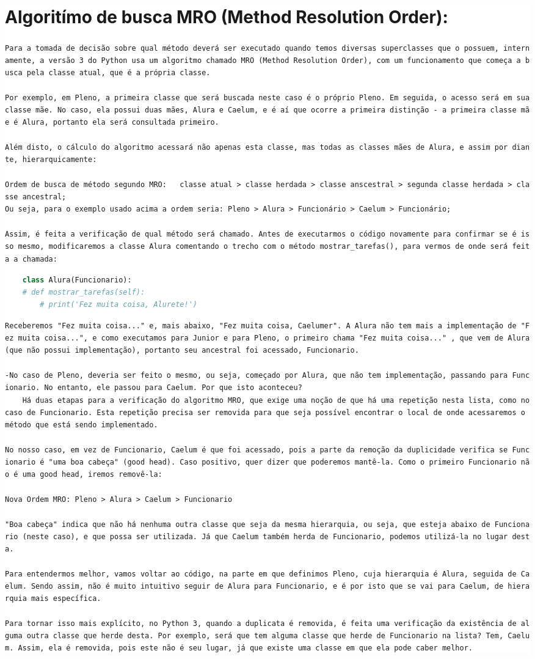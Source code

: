 # Algoritímo de busca MRO (Method Resolution Order):
    Para a tomada de decisão sobre qual método deverá ser executado quando temos diversas superclasses que o possuem, internamente, a versão 3 do Python usa um algoritmo chamado MRO (Method Resolution Order), com um funcionamento que começa a busca pela classe atual, que é a própria classe.

    Por exemplo, em Pleno, a primeira classe que será buscada neste caso é o próprio Pleno. Em seguida, o acesso será em sua classe mãe. No caso, ela possui duas mães, Alura e Caelum, e é aí que ocorre a primeira distinção - a primeira classe mãe é Alura, portanto ela será consultada primeiro.

    Além disto, o cálculo do algoritmo acessará não apenas esta classe, mas todas as classes mães de Alura, e assim por diante, hierarquicamente:

    Ordem de busca de método segundo MRO:   classe atual > classe herdada > classe anscestral > segunda classe herdada > classe ancestral;
    Ou seja, para o exemplo usado acima a ordem seria: Pleno > Alura > Funcionário > Caelum > Funcionário;

    Assim, é feita a verificação de qual método será chamado. Antes de executarmos o código novamente para confirmar se é isso mesmo, modificaremos a classe Alura comentando o trecho com o método mostrar_tarefas(), para vermos de onde será feita a chamada:

```python
    class Alura(Funcionario):
    # def mostrar_tarefas(self):
        # print('Fez muita coisa, Alurete!')
```

    Receberemos "Fez muita coisa..." e, mais abaixo, "Fez muita coisa, Caelumer". A Alura não tem mais a implementação de "Fez muita coisa...", e como executamos para Junior e para Pleno, o primeiro chama "Fez muita coisa..." , que vem de Alura (que não possui implementação), portanto seu ancestral foi acessado, Funcionario.

    -No caso de Pleno, deveria ser feito o mesmo, ou seja, começado por Alura, que não tem implementação, passando para Funcionario. No entanto, ele passou para Caelum. Por que isto aconteceu?
        Há duas etapas para a verificação do algoritmo MRO, que exige uma noção de que há uma repetição nesta lista, como no caso de Funcionario. Esta repetição precisa ser removida para que seja possível encontrar o local de onde acessaremos o método que está sendo implementado.

    No nosso caso, em vez de Funcionario, Caelum é que foi acessado, pois a parte da remoção da duplicidade verifica se Funcionario é "uma boa cabeça" (good head). Caso positivo, quer dizer que poderemos mantê-la. Como o primeiro Funcionario não é uma good head, iremos removê-la:

    Nova Ordem MRO: Pleno > Alura > Caelum > Funcionario

    "Boa cabeça" indica que não há nenhuma outra classe que seja da mesma hierarquia, ou seja, que esteja abaixo de Funcionario (neste caso), e que possa ser utilizada. Já que Caelum também herda de Funcionario, podemos utilizá-la no lugar desta.

    Para entendermos melhor, vamos voltar ao código, na parte em que definimos Pleno, cuja hierarquia é Alura, seguida de Caelum. Sendo assim, não é muito intuitivo seguir de Alura para Funcionario, e é por isto que se vai para Caelum, de hierarquia mais específica.

    Para tornar isso mais explícito, no Python 3, quando a duplicata é removida, é feita uma verificação da existência de alguma outra classe que herde desta. Por exemplo, será que tem alguma classe que herde de Funcionario na lista? Tem, Caelum. Assim, ela é removida, pois este não é seu lugar, já que existe uma classe em que ela pode caber melhor.
